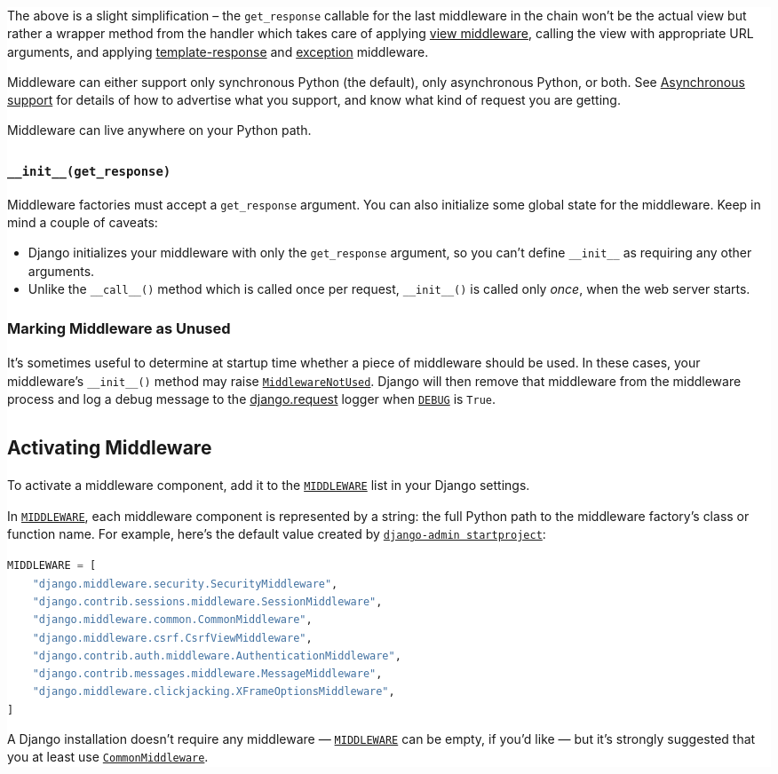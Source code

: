 The above is a slight simplification – the `get_response` callable for the last middleware in the chain won’t be the actual view but rather a wrapper method from the handler which takes care of applying [view middleware](#view-middleware), calling the view with appropriate URL arguments, and applying [template-response](#template-response-middleware) and [exception](#exception-middleware) middleware.

Middleware can either support only synchronous Python (the default), only asynchronous Python, or both. See [Asynchronous support](#asynchronous-support) for details of how to advertise what you support, and know what kind of request you are getting.

Middleware can live anywhere on your Python path.

### `__init__(get_response)`

Middleware factories must accept a `get_response` argument. You can also initialize some global state for the middleware. Keep in mind a couple of caveats:

- Django initializes your middleware with only the `get_response` argument, so you can’t define `__init__` as requiring any other arguments.
- Unlike the `__call__()` method which is called once per request, `__init__()` is called only *once*, when the web server starts.

### Marking Middleware as Unused

It’s sometimes useful to determine at startup time whether a piece of middleware should be used. In these cases, your middleware’s `__init__()` method may raise [`MiddlewareNotUsed`](https://docs.djangoproject.com/en/5.2/ref/exceptions/#django.core.exceptions.MiddlewareNotUsed). Django will then remove that middleware from the middleware process and log a debug message to the [django.request](https://docs.djangoproject.com/en/5.2/ref/logging/#django-request-logger) logger when [`DEBUG`](https://docs.djangoproject.com/en/5.2/ref/settings/#std-setting-DEBUG) is `True`.

## Activating Middleware

To activate a middleware component, add it to the [`MIDDLEWARE`](https://docs.djangoproject.com/en/5.2/ref/settings/#std-setting-MIDDLEWARE) list in your Django settings.

In [`MIDDLEWARE`](https://docs.djangoproject.com/en/5.2/ref/settings/#std-setting-MIDDLEWARE), each middleware component is represented by a string: the full Python path to the middleware factory’s class or function name. For example, here’s the default value created by [`django-admin startproject`](https://docs.djangoproject.com/en/5.2/ref/django-admin/#django-admin-startproject):

```python
MIDDLEWARE = [
    "django.middleware.security.SecurityMiddleware",
    "django.contrib.sessions.middleware.SessionMiddleware",
    "django.middleware.common.CommonMiddleware",
    "django.middleware.csrf.CsrfViewMiddleware",
    "django.contrib.auth.middleware.AuthenticationMiddleware",
    "django.contrib.messages.middleware.MessageMiddleware",
    "django.middleware.clickjacking.XFrameOptionsMiddleware",
]
```

A Django installation doesn’t require any middleware — [`MIDDLEWARE`](https://docs.djangoproject.com/en/5.2/ref/settings/#std-setting-MIDDLEWARE) can be empty, if you’d like — but it’s strongly suggested that you at least use [`CommonMiddleware`](https://docs.djangoproject.com/en/5.2/ref/middleware/#django.middleware.common.CommonMiddleware).
